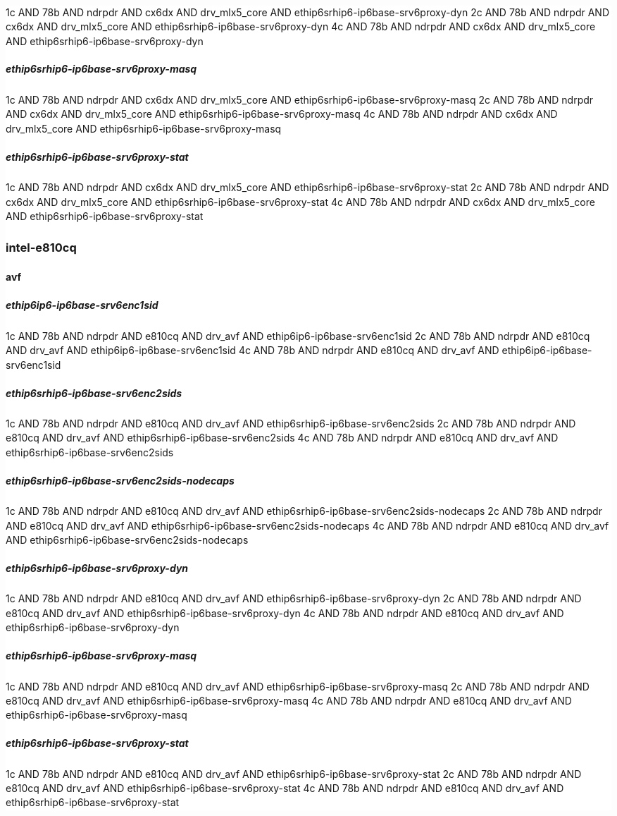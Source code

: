 1c AND 78b AND ndrpdr AND cx6dx AND drv_mlx5_core AND ethip6srhip6-ip6base-srv6proxy-dyn
2c AND 78b AND ndrpdr AND cx6dx AND drv_mlx5_core AND ethip6srhip6-ip6base-srv6proxy-dyn
4c AND 78b AND ndrpdr AND cx6dx AND drv_mlx5_core AND ethip6srhip6-ip6base-srv6proxy-dyn
##### ethip6srhip6-ip6base-srv6proxy-masq
1c AND 78b AND ndrpdr AND cx6dx AND drv_mlx5_core AND ethip6srhip6-ip6base-srv6proxy-masq
2c AND 78b AND ndrpdr AND cx6dx AND drv_mlx5_core AND ethip6srhip6-ip6base-srv6proxy-masq
4c AND 78b AND ndrpdr AND cx6dx AND drv_mlx5_core AND ethip6srhip6-ip6base-srv6proxy-masq
##### ethip6srhip6-ip6base-srv6proxy-stat
1c AND 78b AND ndrpdr AND cx6dx AND drv_mlx5_core AND ethip6srhip6-ip6base-srv6proxy-stat
2c AND 78b AND ndrpdr AND cx6dx AND drv_mlx5_core AND ethip6srhip6-ip6base-srv6proxy-stat
4c AND 78b AND ndrpdr AND cx6dx AND drv_mlx5_core AND ethip6srhip6-ip6base-srv6proxy-stat
### intel-e810cq
#### avf
##### ethip6ip6-ip6base-srv6enc1sid
1c AND 78b AND ndrpdr AND e810cq AND drv_avf AND ethip6ip6-ip6base-srv6enc1sid
2c AND 78b AND ndrpdr AND e810cq AND drv_avf AND ethip6ip6-ip6base-srv6enc1sid
4c AND 78b AND ndrpdr AND e810cq AND drv_avf AND ethip6ip6-ip6base-srv6enc1sid
##### ethip6srhip6-ip6base-srv6enc2sids
1c AND 78b AND ndrpdr AND e810cq AND drv_avf AND ethip6srhip6-ip6base-srv6enc2sids
2c AND 78b AND ndrpdr AND e810cq AND drv_avf AND ethip6srhip6-ip6base-srv6enc2sids
4c AND 78b AND ndrpdr AND e810cq AND drv_avf AND ethip6srhip6-ip6base-srv6enc2sids
##### ethip6srhip6-ip6base-srv6enc2sids-nodecaps
1c AND 78b AND ndrpdr AND e810cq AND drv_avf AND ethip6srhip6-ip6base-srv6enc2sids-nodecaps
2c AND 78b AND ndrpdr AND e810cq AND drv_avf AND ethip6srhip6-ip6base-srv6enc2sids-nodecaps
4c AND 78b AND ndrpdr AND e810cq AND drv_avf AND ethip6srhip6-ip6base-srv6enc2sids-nodecaps
##### ethip6srhip6-ip6base-srv6proxy-dyn
1c AND 78b AND ndrpdr AND e810cq AND drv_avf AND ethip6srhip6-ip6base-srv6proxy-dyn
2c AND 78b AND ndrpdr AND e810cq AND drv_avf AND ethip6srhip6-ip6base-srv6proxy-dyn
4c AND 78b AND ndrpdr AND e810cq AND drv_avf AND ethip6srhip6-ip6base-srv6proxy-dyn
##### ethip6srhip6-ip6base-srv6proxy-masq
1c AND 78b AND ndrpdr AND e810cq AND drv_avf AND ethip6srhip6-ip6base-srv6proxy-masq
2c AND 78b AND ndrpdr AND e810cq AND drv_avf AND ethip6srhip6-ip6base-srv6proxy-masq
4c AND 78b AND ndrpdr AND e810cq AND drv_avf AND ethip6srhip6-ip6base-srv6proxy-masq
##### ethip6srhip6-ip6base-srv6proxy-stat
1c AND 78b AND ndrpdr AND e810cq AND drv_avf AND ethip6srhip6-ip6base-srv6proxy-stat
2c AND 78b AND ndrpdr AND e810cq AND drv_avf AND ethip6srhip6-ip6base-srv6proxy-stat
4c AND 78b AND ndrpdr AND e810cq AND drv_avf AND ethip6srhip6-ip6base-srv6proxy-stat
